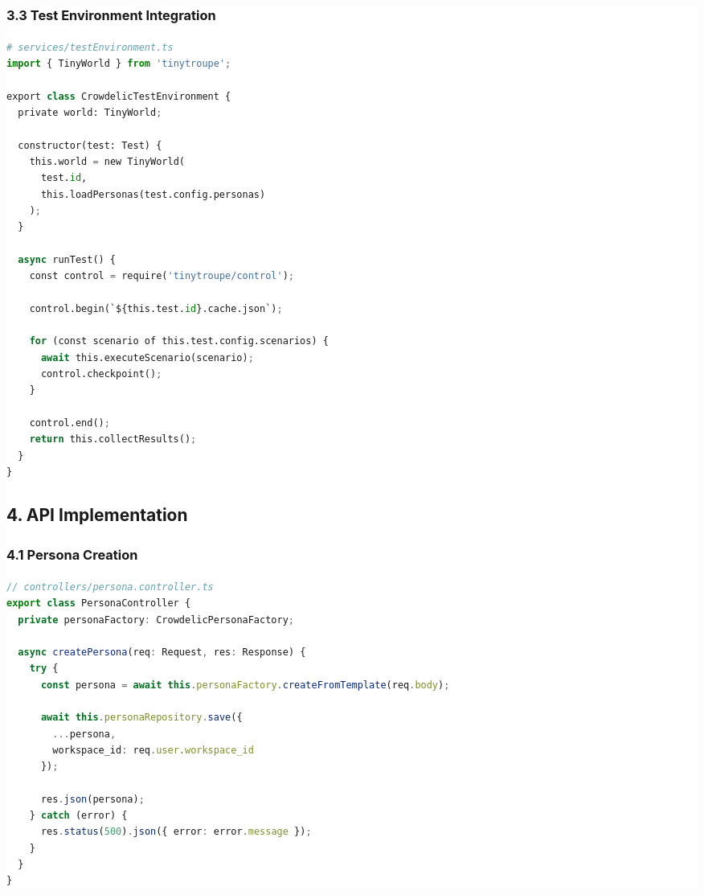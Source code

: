 ### 3.3 Test Environment Integration

```python
# services/testEnvironment.ts
import { TinyWorld } from 'tinytroupe';

export class CrowdelicTestEnvironment {
  private world: TinyWorld;
  
  constructor(test: Test) {
    this.world = new TinyWorld(
      test.id,
      this.loadPersonas(test.config.personas)
    );
  }

  async runTest() {
    const control = require('tinytroupe/control');
    
    control.begin(`${this.test.id}.cache.json`);
    
    for (const scenario of this.test.config.scenarios) {
      await this.executeScenario(scenario);
      control.checkpoint();
    }
    
    control.end();
    return this.collectResults();
  }
}
```

## 4. API Implementation

### 4.1 Persona Creation

```typescript
// controllers/persona.controller.ts
export class PersonaController {
  private personaFactory: CrowdelicPersonaFactory;
  
  async createPersona(req: Request, res: Response) {
    try {
      const persona = await this.personaFactory.createFromTemplate(req.body);
      
      await this.personaRepository.save({
        ...persona,
        workspace_id: req.user.workspace_id
      });
      
      res.json(persona);
    } catch (error) {
      res.status(500).json({ error: error.message });
    }
  }
}
```

